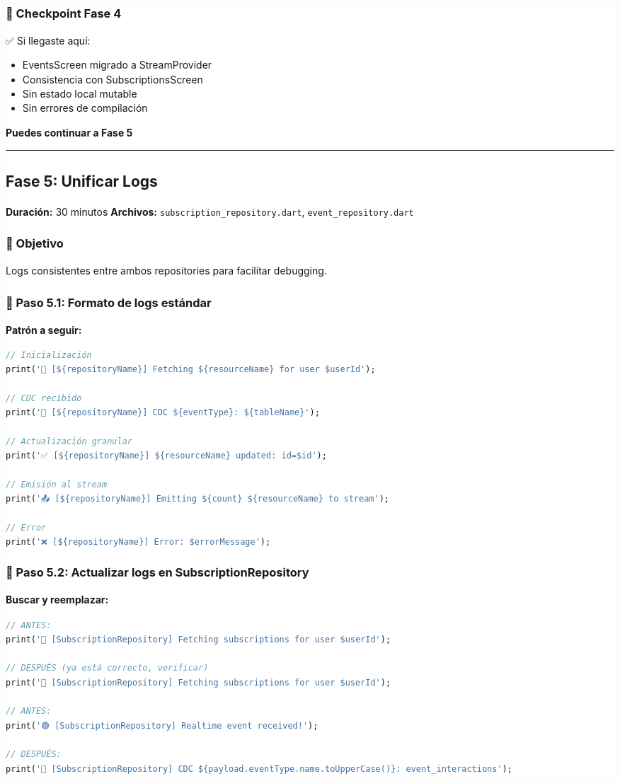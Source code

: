 ### 📍 Checkpoint Fase 4

✅ Si llegaste aquí:
- EventsScreen migrado a StreamProvider
- Consistencia con SubscriptionsScreen
- Sin estado local mutable
- Sin errores de compilación

**Puedes continuar a Fase 5**

---

## Fase 5: Unificar Logs

**Duración:** 30 minutos
**Archivos:** `subscription_repository.dart`, `event_repository.dart`

### 🎯 Objetivo

Logs consistentes entre ambos repositories para facilitar debugging.

### 📝 Paso 5.1: Formato de logs estándar

**Patrón a seguir:**
```dart
// Inicialización
print('🔵 [${repositoryName}] Fetching ${resourceName} for user $userId');

// CDC recibido
print('📡 [${repositoryName}] CDC ${eventType}: ${tableName}');

// Actualización granular
print('✅ [${repositoryName}] ${resourceName} updated: id=$id');

// Emisión al stream
print('📤 [${repositoryName}] Emitting ${count} ${resourceName} to stream');

// Error
print('❌ [${repositoryName}] Error: $errorMessage');
```

### 📝 Paso 5.2: Actualizar logs en SubscriptionRepository

**Buscar y reemplazar:**

```dart
// ANTES:
print('🔵 [SubscriptionRepository] Fetching subscriptions for user $userId');

// DESPUÉS (ya está correcto, verificar)
print('🔵 [SubscriptionRepository] Fetching subscriptions for user $userId');

// ANTES:
print('🟢 [SubscriptionRepository] Realtime event received!');

// DESPUÉS:
print('📡 [SubscriptionRepository] CDC ${payload.eventType.name.toUpperCase()}: event_interactions');
```
